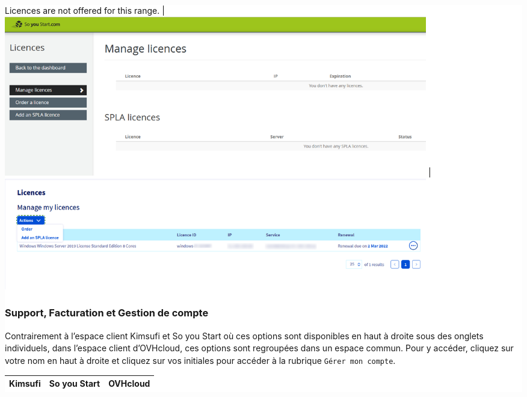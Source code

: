 Licences are not offered for this range.  | <img src="images/managelicencesSoyoustart.png" width="700"/> | <img src="images/managelicencesOVHcloud.png" width="700"/>

### Support, Facturation et Gestion de compte

Contrairement à l’espace client Kimsufi et So you Start où ces options sont disponibles en haut à droite sous des onglets individuels, dans l’espace client d’OVHcloud, ces options sont regroupées dans un espace commun. Pour y accéder, cliquez sur votre nom en haut à droite et cliquez sur vos initiales pour accéder à la rubrique `Gérer mon compte`.

Kimsufi             | So you Start | OVHcloud
:-------------------------:|:-------------------------:|:---------------------: